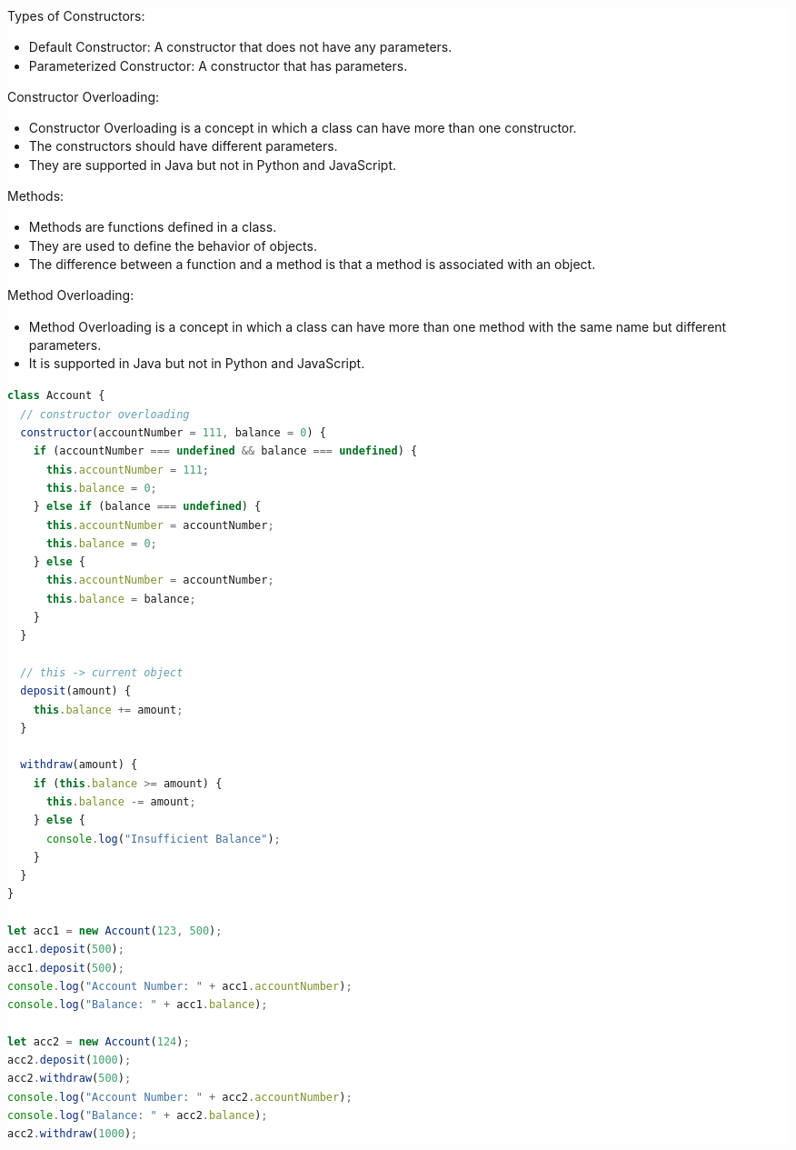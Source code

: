 Types of Constructors:

- Default Constructor: A constructor that does not have any parameters.
- Parameterized Constructor: A constructor that has parameters.

Constructor Overloading:

- Constructor Overloading is a concept in which a class can have more than one constructor.
- The constructors should have different parameters.
- They are supported in Java but not in Python and JavaScript.

Methods:

- Methods are functions defined in a class.
- They are used to define the behavior of objects.
- The difference between a function and a method is that a method is associated with an object.

Method Overloading:

- Method Overloading is a concept in which a class can have more than one method with the same name but different parameters.
- It is supported in Java but not in Python and JavaScript.

```javascript
class Account {
  // constructor overloading
  constructor(accountNumber = 111, balance = 0) {
    if (accountNumber === undefined && balance === undefined) {
      this.accountNumber = 111;
      this.balance = 0;
    } else if (balance === undefined) {
      this.accountNumber = accountNumber;
      this.balance = 0;
    } else {
      this.accountNumber = accountNumber;
      this.balance = balance;
    }
  }

  // this -> current object
  deposit(amount) {
    this.balance += amount;
  }

  withdraw(amount) {
    if (this.balance >= amount) {
      this.balance -= amount;
    } else {
      console.log("Insufficient Balance");
    }
  }
}

let acc1 = new Account(123, 500);
acc1.deposit(500);
acc1.deposit(500);
console.log("Account Number: " + acc1.accountNumber);
console.log("Balance: " + acc1.balance);

let acc2 = new Account(124);
acc2.deposit(1000);
acc2.withdraw(500);
console.log("Account Number: " + acc2.accountNumber);
console.log("Balance: " + acc2.balance);
acc2.withdraw(1000);
```
